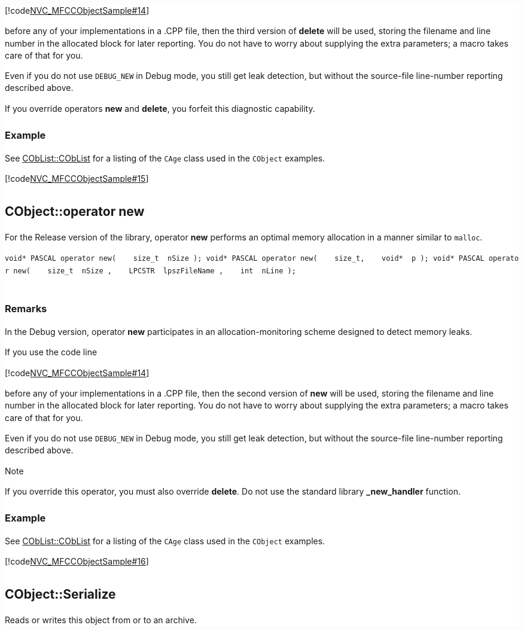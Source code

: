  [!code[NVC_MFCCObjectSample#14](../vs140/codesnippet/CPP/cobject-class_7.cpp)]  
  
 before any of your implementations in a .CPP file, then the third version of **delete** will be used, storing the filename and line number in the allocated block for later reporting. You do not have to worry about supplying the extra parameters; a macro takes care of that for you.  
  
 Even if you do not use `DEBUG_NEW` in Debug mode, you still get leak detection, but without the source-file line-number reporting described above.  
  
 If you override operators **new** and **delete**, you forfeit this diagnostic capability.  
  
### Example  
 See [CObList::CObList](../vs140/coblist-class.md#coblist__coblist) for a listing of the `CAge` class used in the `CObject` examples.  
  
 [!code[NVC_MFCCObjectSample#15](../vs140/codesnippet/CPP/cobject-class_8.cpp)]  
  
##  <a name="cobject__operator_new"></a>  CObject::operator new  
 For the Release version of the library, operator **new** performs an optimal memory allocation in a manner similar to `malloc`.  
  
```  
void* PASCAL operator new(    size_t  nSize ); void* PASCAL operator new(    size_t,    void*  p ); void* PASCAL operator new(    size_t  nSize ,    LPCSTR  lpszFileName ,    int  nLine );  
  
```  
  
### Remarks  
 In the Debug version, operator **new** participates in an allocation-monitoring scheme designed to detect memory leaks.  
  
 If you use the code line  
  
 [!code[NVC_MFCCObjectSample#14](../vs140/codesnippet/CPP/cobject-class_7.cpp)]  
  
 before any of your implementations in a .CPP file, then the second version of **new** will be used, storing the filename and line number in the allocated block for later reporting. You do not have to worry about supplying the extra parameters; a macro takes care of that for you.  
  
 Even if you do not use `DEBUG_NEW` in Debug mode, you still get leak detection, but without the source-file line-number reporting described above.  
  
> [!NOTE]
>  If you override this operator, you must also override **delete**. Do not use the standard library **_new_handler** function.  
  
### Example  
 See [CObList::CObList](../vs140/coblist-class.md#coblist__coblist) for a listing of the `CAge` class used in the `CObject` examples.  
  
 [!code[NVC_MFCCObjectSample#16](../vs140/codesnippet/CPP/cobject-class_9.h)]  
  
##  <a name="cobject__serialize"></a>  CObject::Serialize  
 Reads or writes this object from or to an archive.  
  